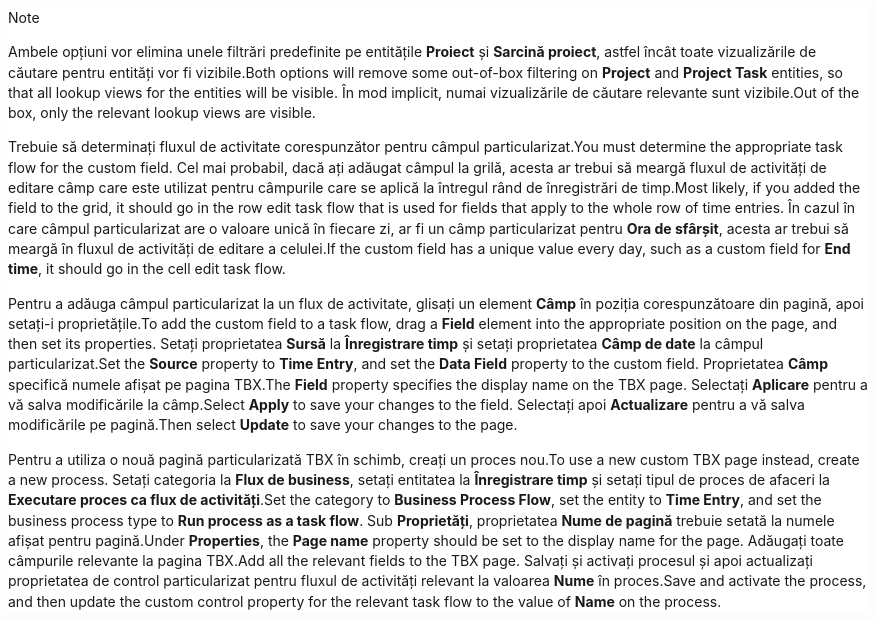 > [!NOTE] 
> <span data-ttu-id="f37fb-213">Ambele opțiuni vor elimina unele filtrări predefinite pe entitățile **Proiect** și **Sarcină proiect**, astfel încât toate vizualizările de căutare pentru entități vor fi vizibile.</span><span class="sxs-lookup"><span data-stu-id="f37fb-213">Both options will remove some out-of-box filtering on **Project** and **Project Task** entities, so that all lookup views for the entities will be visible.</span></span> <span data-ttu-id="f37fb-214">În mod implicit, numai vizualizările de căutare relevante sunt vizibile.</span><span class="sxs-lookup"><span data-stu-id="f37fb-214">Out of the box, only the relevant lookup views are visible.</span></span>

<span data-ttu-id="f37fb-215">Trebuie să determinați fluxul de activitate corespunzător pentru câmpul particularizat.</span><span class="sxs-lookup"><span data-stu-id="f37fb-215">You must determine the appropriate task flow for the custom field.</span></span> <span data-ttu-id="f37fb-216">Cel mai probabil, dacă ați adăugat câmpul la grilă, acesta ar trebui să meargă fluxul de activități de editare câmp care este utilizat pentru câmpurile care se aplică la întregul rând de înregistrări de timp.</span><span class="sxs-lookup"><span data-stu-id="f37fb-216">Most likely, if you added the field to the grid, it should go in the row edit task flow that is used for fields that apply to the whole row of time entries.</span></span> <span data-ttu-id="f37fb-217">În cazul în care câmpul particularizat are o valoare unică în fiecare zi, ar fi un câmp particularizat pentru **Ora de sfârșit**, acesta ar trebui să meargă în fluxul de activități de editare a celulei.</span><span class="sxs-lookup"><span data-stu-id="f37fb-217">If the custom field has a unique value every day, such as a custom field for **End time**, it should go in the cell edit task flow.</span></span>

<span data-ttu-id="f37fb-218">Pentru a adăuga câmpul particularizat la un flux de activitate, glisați un element **Câmp** în poziția corespunzătoare din pagină, apoi setați-i proprietățile.</span><span class="sxs-lookup"><span data-stu-id="f37fb-218">To add the custom field to a task flow, drag a **Field** element into the appropriate position on the page, and then set its properties.</span></span> <span data-ttu-id="f37fb-219">Setați proprietatea **Sursă** la **Înregistrare timp** și setați proprietatea **Câmp de date** la câmpul particularizat.</span><span class="sxs-lookup"><span data-stu-id="f37fb-219">Set the **Source** property to **Time Entry**, and set the **Data Field** property to the custom field.</span></span> <span data-ttu-id="f37fb-220">Proprietatea **Câmp** specifică numele afișat pe pagina TBX.</span><span class="sxs-lookup"><span data-stu-id="f37fb-220">The **Field** property specifies the display name on the TBX page.</span></span> <span data-ttu-id="f37fb-221">Selectați **Aplicare** pentru a vă salva modificările la câmp.</span><span class="sxs-lookup"><span data-stu-id="f37fb-221">Select **Apply** to save your changes to the field.</span></span> <span data-ttu-id="f37fb-222">Selectați apoi **Actualizare** pentru a vă salva modificările pe pagină.</span><span class="sxs-lookup"><span data-stu-id="f37fb-222">Then select **Update** to save your changes to the page.</span></span>

<span data-ttu-id="f37fb-223">Pentru a utiliza o nouă pagină particularizată TBX în schimb, creați un proces nou.</span><span class="sxs-lookup"><span data-stu-id="f37fb-223">To use a new custom TBX page instead, create a new process.</span></span> <span data-ttu-id="f37fb-224">Setați categoria la **Flux de business**, setați entitatea la **Înregistrare timp** și setați tipul de proces de afaceri la **Executare proces ca flux de activități**.</span><span class="sxs-lookup"><span data-stu-id="f37fb-224">Set the category to **Business Process Flow**, set the entity to **Time Entry**, and set the business process type to **Run process as a task flow**.</span></span> <span data-ttu-id="f37fb-225">Sub **Proprietăți**, proprietatea **Nume de pagină** trebuie setată la numele afișat pentru pagină.</span><span class="sxs-lookup"><span data-stu-id="f37fb-225">Under **Properties**, the **Page name** property should be set to the display name for the page.</span></span> <span data-ttu-id="f37fb-226">Adăugați toate câmpurile relevante la pagina TBX.</span><span class="sxs-lookup"><span data-stu-id="f37fb-226">Add all the relevant fields to the TBX page.</span></span> <span data-ttu-id="f37fb-227">Salvați și activați procesul și apoi actualizați proprietatea de control particularizat pentru fluxul de activități relevant la valoarea **Nume** în proces.</span><span class="sxs-lookup"><span data-stu-id="f37fb-227">Save and activate the process, and then update the custom control property for the relevant task flow to the value of **Name** on the process.</span></span>
